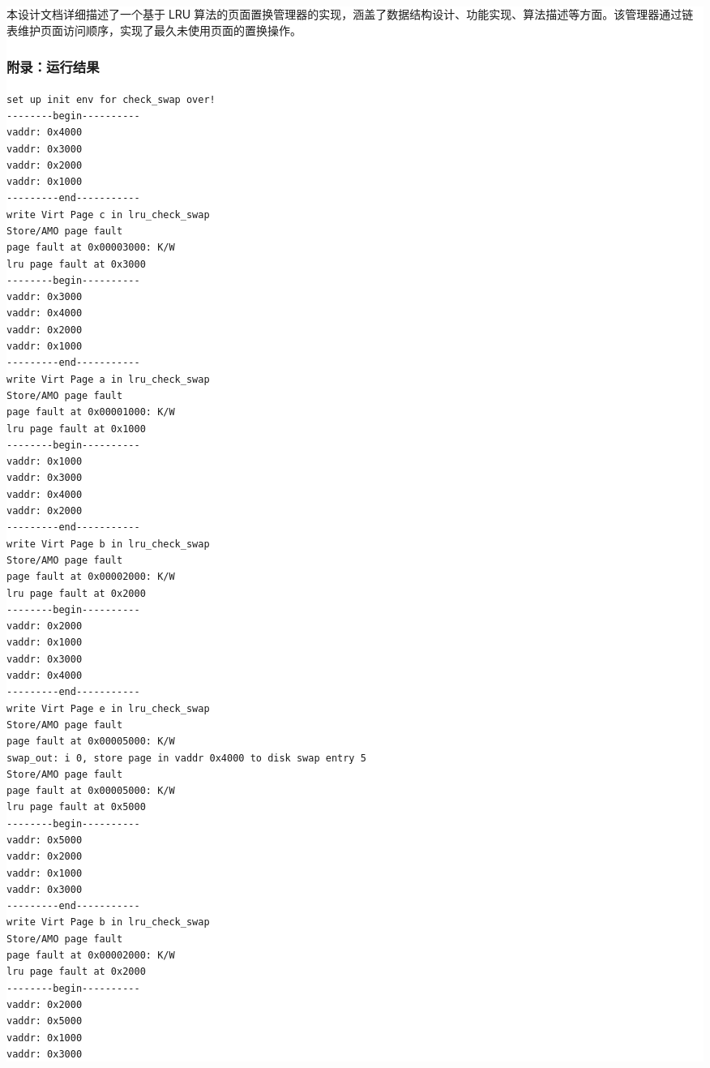 本设计文档详细描述了一个基于 LRU 算法的页面置换管理器的实现，涵盖了数据结构设计、功能实现、算法描述等方面。该管理器通过链表维护页面访问顺序，实现了最久未使用页面的置换操作。

### 附录：运行结果
```
set up init env for check_swap over!
--------begin----------
vaddr: 0x4000
vaddr: 0x3000
vaddr: 0x2000
vaddr: 0x1000
---------end-----------
write Virt Page c in lru_check_swap
Store/AMO page fault
page fault at 0x00003000: K/W
lru page fault at 0x3000
--------begin----------
vaddr: 0x3000
vaddr: 0x4000
vaddr: 0x2000
vaddr: 0x1000
---------end-----------
write Virt Page a in lru_check_swap
Store/AMO page fault
page fault at 0x00001000: K/W
lru page fault at 0x1000
--------begin----------
vaddr: 0x1000
vaddr: 0x3000
vaddr: 0x4000
vaddr: 0x2000
---------end-----------
write Virt Page b in lru_check_swap
Store/AMO page fault
page fault at 0x00002000: K/W
lru page fault at 0x2000
--------begin----------
vaddr: 0x2000
vaddr: 0x1000
vaddr: 0x3000
vaddr: 0x4000
---------end-----------
write Virt Page e in lru_check_swap
Store/AMO page fault
page fault at 0x00005000: K/W
swap_out: i 0, store page in vaddr 0x4000 to disk swap entry 5
Store/AMO page fault
page fault at 0x00005000: K/W
lru page fault at 0x5000
--------begin----------
vaddr: 0x5000
vaddr: 0x2000
vaddr: 0x1000
vaddr: 0x3000
---------end-----------
write Virt Page b in lru_check_swap
Store/AMO page fault
page fault at 0x00002000: K/W
lru page fault at 0x2000
--------begin----------
vaddr: 0x2000
vaddr: 0x5000
vaddr: 0x1000
vaddr: 0x3000
```